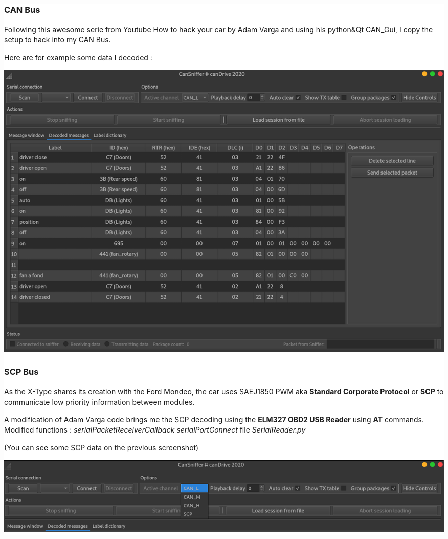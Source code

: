 ### CAN Bus

Following this awesome serie from Youtube [How to hack your car ](https://youtu.be/cAAzXM5vsi0) by Adam Varga and using his python&Qt [CAN_Gui](https://github.com/adamtheone/canDrive), I copy the setup to hack into my CAN Bus.

Here are for example some data I decoded : 

![obdSniffer GUI](https://github.com/YfNk1d5up/piJag/blob/a38177459cb154fe60be0ee7a9ee079780110d36/Pictures/obdSniffer.png)

### SCP Bus

As the X-Type shares its creation with the Ford Mondeo, the car uses SAEJ1850 PWM aka **Standard Corporate Protocol** or **SCP** to communicate low priority information between modules.

A modification of Adam Varga code brings me the SCP decoding using the **ELM327 OBD2 USB Reader** using **AT** commands.
Modified functions :
*serialPacketReceiverCallback*
*serialPortConnect*
file *SerialReader.py*

(You can see some SCP data on the previous screenshot)

![SCP Added](https://github.com/YfNk1d5up/piJag/blob/a38177459cb154fe60be0ee7a9ee079780110d36/Pictures/addedSCP.png)
